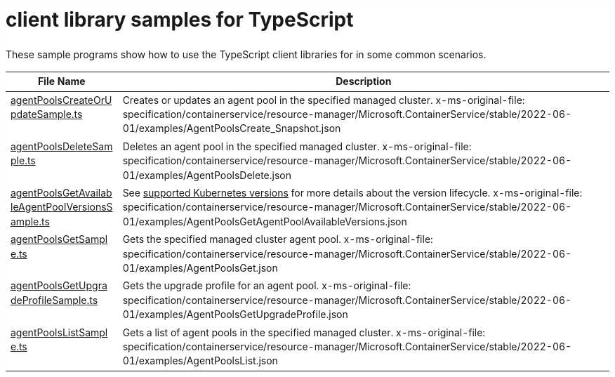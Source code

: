 # client library samples for TypeScript

These sample programs show how to use the TypeScript client libraries for in some common scenarios.

| **File Name**                                                                                                                     | **Description**                                                                                                                                                                                                                                                                                                                                                                                                                                                                                                                            |
| --------------------------------------------------------------------------------------------------------------------------------- | ------------------------------------------------------------------------------------------------------------------------------------------------------------------------------------------------------------------------------------------------------------------------------------------------------------------------------------------------------------------------------------------------------------------------------------------------------------------------------------------------------------------------------------------ |
| [agentPoolsCreateOrUpdateSample.ts][agentpoolscreateorupdatesample]                                                               | Creates or updates an agent pool in the specified managed cluster. x-ms-original-file: specification/containerservice/resource-manager/Microsoft.ContainerService/stable/2022-06-01/examples/AgentPoolsCreate_Snapshot.json                                                                                                                                                                                                                                                                                                                |
| [agentPoolsDeleteSample.ts][agentpoolsdeletesample]                                                                               | Deletes an agent pool in the specified managed cluster. x-ms-original-file: specification/containerservice/resource-manager/Microsoft.ContainerService/stable/2022-06-01/examples/AgentPoolsDelete.json                                                                                                                                                                                                                                                                                                                                    |
| [agentPoolsGetAvailableAgentPoolVersionsSample.ts][agentpoolsgetavailableagentpoolversionssample]                                 | See [supported Kubernetes versions](https://docs.microsoft.com/azure/aks/supported-kubernetes-versions) for more details about the version lifecycle. x-ms-original-file: specification/containerservice/resource-manager/Microsoft.ContainerService/stable/2022-06-01/examples/AgentPoolsGetAgentPoolAvailableVersions.json                                                                                                                                                                                                               |
| [agentPoolsGetSample.ts][agentpoolsgetsample]                                                                                     | Gets the specified managed cluster agent pool. x-ms-original-file: specification/containerservice/resource-manager/Microsoft.ContainerService/stable/2022-06-01/examples/AgentPoolsGet.json                                                                                                                                                                                                                                                                                                                                                |
| [agentPoolsGetUpgradeProfileSample.ts][agentpoolsgetupgradeprofilesample]                                                         | Gets the upgrade profile for an agent pool. x-ms-original-file: specification/containerservice/resource-manager/Microsoft.ContainerService/stable/2022-06-01/examples/AgentPoolsGetUpgradeProfile.json                                                                                                                                                                                                                                                                                                                                     |
| [agentPoolsListSample.ts][agentpoolslistsample]                                                                                   | Gets a list of agent pools in the specified managed cluster. x-ms-original-file: specification/containerservice/resource-manager/Microsoft.ContainerService/stable/2022-06-01/examples/AgentPoolsList.json                                                                                                                                                                                                                                                                                                                                 |

[agentpoolscreateorupdatesample]: https://github.com/Azure/azure-sdk-for-js/blob/main/sdk/containerservice/arm-containerservice/samples/v17/typescript/src/agentPoolsCreateOrUpdateSample.ts
[agentpoolsdeletesample]: https://github.com/Azure/azure-sdk-for-js/blob/main/sdk/containerservice/arm-containerservice/samples/v17/typescript/src/agentPoolsDeleteSample.ts
[agentpoolsgetavailableagentpoolversionssample]: https://github.com/Azure/azure-sdk-for-js/blob/main/sdk/containerservice/arm-containerservice/samples/v17/typescript/src/agentPoolsGetAvailableAgentPoolVersionsSample.ts
[agentpoolsgetsample]: https://github.com/Azure/azure-sdk-for-js/blob/main/sdk/containerservice/arm-containerservice/samples/v17/typescript/src/agentPoolsGetSample.ts
[agentpoolsgetupgradeprofilesample]: https://github.com/Azure/azure-sdk-for-js/blob/main/sdk/containerservice/arm-containerservice/samples/v17/typescript/src/agentPoolsGetUpgradeProfileSample.ts
[agentpoolslistsample]: https://github.com/Azure/azure-sdk-for-js/blob/main/sdk/containerservice/arm-containerservice/samples/v17/typescript/src/agentPoolsListSample.ts
[agentpoolsupgradenodeimageversionsample]: https://github.com/Azure/azure-sdk-for-js/blob/main/sdk/containerservice/arm-containerservice/samples/v17/typescript/src/agentPoolsUpgradeNodeImageVersionSample.ts
[maintenanceconfigurationscreateorupdatesample]: https://github.com/Azure/azure-sdk-for-js/blob/main/sdk/containerservice/arm-containerservice/samples/v17/typescript/src/maintenanceConfigurationsCreateOrUpdateSample.ts
[maintenanceconfigurationsdeletesample]: https://github.com/Azure/azure-sdk-for-js/blob/main/sdk/containerservice/arm-containerservice/samples/v17/typescript/src/maintenanceConfigurationsDeleteSample.ts
[maintenanceconfigurationsgetsample]: https://github.com/Azure/azure-sdk-for-js/blob/main/sdk/containerservice/arm-containerservice/samples/v17/typescript/src/maintenanceConfigurationsGetSample.ts
[maintenanceconfigurationslistbymanagedclustersample]: https://github.com/Azure/azure-sdk-for-js/blob/main/sdk/containerservice/arm-containerservice/samples/v17/typescript/src/maintenanceConfigurationsListByManagedClusterSample.ts
[managedclusterscreateorupdatesample]: https://github.com/Azure/azure-sdk-for-js/blob/main/sdk/containerservice/arm-containerservice/samples/v17/typescript/src/managedClustersCreateOrUpdateSample.ts
[managedclustersdeletesample]: https://github.com/Azure/azure-sdk-for-js/blob/main/sdk/containerservice/arm-containerservice/samples/v17/typescript/src/managedClustersDeleteSample.ts
[managedclustersgetaccessprofilesample]: https://github.com/Azure/azure-sdk-for-js/blob/main/sdk/containerservice/arm-containerservice/samples/v17/typescript/src/managedClustersGetAccessProfileSample.ts
[managedclustersgetcommandresultsample]: https://github.com/Azure/azure-sdk-for-js/blob/main/sdk/containerservice/arm-containerservice/samples/v17/typescript/src/managedClustersGetCommandResultSample.ts
[managedclustersgetosoptionssample]: https://github.com/Azure/azure-sdk-for-js/blob/main/sdk/containerservice/arm-containerservice/samples/v17/typescript/src/managedClustersGetOSOptionsSample.ts
[managedclustersgetsample]: https://github.com/Azure/azure-sdk-for-js/blob/main/sdk/containerservice/arm-containerservice/samples/v17/typescript/src/managedClustersGetSample.ts
[managedclustersgetupgradeprofilesample]: https://github.com/Azure/azure-sdk-for-js/blob/main/sdk/containerservice/arm-containerservice/samples/v17/typescript/src/managedClustersGetUpgradeProfileSample.ts
[managedclusterslistbyresourcegroupsample]: https://github.com/Azure/azure-sdk-for-js/blob/main/sdk/containerservice/arm-containerservice/samples/v17/typescript/src/managedClustersListByResourceGroupSample.ts
[managedclusterslistclusteradmincredentialssample]: https://github.com/Azure/azure-sdk-for-js/blob/main/sdk/containerservice/arm-containerservice/samples/v17/typescript/src/managedClustersListClusterAdminCredentialsSample.ts
[managedclusterslistclustermonitoringusercredentialssample]: https://github.com/Azure/azure-sdk-for-js/blob/main/sdk/containerservice/arm-containerservice/samples/v17/typescript/src/managedClustersListClusterMonitoringUserCredentialsSample.ts
[managedclusterslistclusterusercredentialssample]: https://github.com/Azure/azure-sdk-for-js/blob/main/sdk/containerservice/arm-containerservice/samples/v17/typescript/src/managedClustersListClusterUserCredentialsSample.ts
[managedclusterslistoutboundnetworkdependenciesendpointssample]: https://github.com/Azure/azure-sdk-for-js/blob/main/sdk/containerservice/arm-containerservice/samples/v17/typescript/src/managedClustersListOutboundNetworkDependenciesEndpointsSample.ts
[managedclusterslistsample]: https://github.com/Azure/azure-sdk-for-js/blob/main/sdk/containerservice/arm-containerservice/samples/v17/typescript/src/managedClustersListSample.ts
[managedclustersresetaadprofilesample]: https://github.com/Azure/azure-sdk-for-js/blob/main/sdk/containerservice/arm-containerservice/samples/v17/typescript/src/managedClustersResetAadProfileSample.ts
[managedclustersresetserviceprincipalprofilesample]: https://github.com/Azure/azure-sdk-for-js/blob/main/sdk/containerservice/arm-containerservice/samples/v17/typescript/src/managedClustersResetServicePrincipalProfileSample.ts
[managedclustersrotateclustercertificatessample]: https://github.com/Azure/azure-sdk-for-js/blob/main/sdk/containerservice/arm-containerservice/samples/v17/typescript/src/managedClustersRotateClusterCertificatesSample.ts
[managedclustersruncommandsample]: https://github.com/Azure/azure-sdk-for-js/blob/main/sdk/containerservice/arm-containerservice/samples/v17/typescript/src/managedClustersRunCommandSample.ts
[managedclustersstartsample]: https://github.com/Azure/azure-sdk-for-js/blob/main/sdk/containerservice/arm-containerservice/samples/v17/typescript/src/managedClustersStartSample.ts
[managedclustersstopsample]: https://github.com/Azure/azure-sdk-for-js/blob/main/sdk/containerservice/arm-containerservice/samples/v17/typescript/src/managedClustersStopSample.ts
[managedclustersupdatetagssample]: https://github.com/Azure/azure-sdk-for-js/blob/main/sdk/containerservice/arm-containerservice/samples/v17/typescript/src/managedClustersUpdateTagsSample.ts
[operationslistsample]: https://github.com/Azure/azure-sdk-for-js/blob/main/sdk/containerservice/arm-containerservice/samples/v17/typescript/src/operationsListSample.ts
[privateendpointconnectionsdeletesample]: https://github.com/Azure/azure-sdk-for-js/blob/main/sdk/containerservice/arm-containerservice/samples/v17/typescript/src/privateEndpointConnectionsDeleteSample.ts
[privateendpointconnectionsgetsample]: https://github.com/Azure/azure-sdk-for-js/blob/main/sdk/containerservice/arm-containerservice/samples/v17/typescript/src/privateEndpointConnectionsGetSample.ts
[privateendpointconnectionslistsample]: https://github.com/Azure/azure-sdk-for-js/blob/main/sdk/containerservice/arm-containerservice/samples/v17/typescript/src/privateEndpointConnectionsListSample.ts
[privateendpointconnectionsupdatesample]: https://github.com/Azure/azure-sdk-for-js/blob/main/sdk/containerservice/arm-containerservice/samples/v17/typescript/src/privateEndpointConnectionsUpdateSample.ts
[privatelinkresourceslistsample]: https://github.com/Azure/azure-sdk-for-js/blob/main/sdk/containerservice/arm-containerservice/samples/v17/typescript/src/privateLinkResourcesListSample.ts
[resolveprivatelinkserviceidpostsample]: https://github.com/Azure/azure-sdk-for-js/blob/main/sdk/containerservice/arm-containerservice/samples/v17/typescript/src/resolvePrivateLinkServiceIdPostSample.ts
[snapshotscreateorupdatesample]: https://github.com/Azure/azure-sdk-for-js/blob/main/sdk/containerservice/arm-containerservice/samples/v17/typescript/src/snapshotsCreateOrUpdateSample.ts
[snapshotsdeletesample]: https://github.com/Azure/azure-sdk-for-js/blob/main/sdk/containerservice/arm-containerservice/samples/v17/typescript/src/snapshotsDeleteSample.ts
[snapshotsgetsample]: https://github.com/Azure/azure-sdk-for-js/blob/main/sdk/containerservice/arm-containerservice/samples/v17/typescript/src/snapshotsGetSample.ts
[snapshotslistbyresourcegroupsample]: https://github.com/Azure/azure-sdk-for-js/blob/main/sdk/containerservice/arm-containerservice/samples/v17/typescript/src/snapshotsListByResourceGroupSample.ts
[snapshotslistsample]: https://github.com/Azure/azure-sdk-for-js/blob/main/sdk/containerservice/arm-containerservice/samples/v17/typescript/src/snapshotsListSample.ts
[snapshotsupdatetagssample]: https://github.com/Azure/azure-sdk-for-js/blob/main/sdk/containerservice/arm-containerservice/samples/v17/typescript/src/snapshotsUpdateTagsSample.ts
[apiref]: https://docs.microsoft.com/javascript/api/@azure/arm-containerservice?view=azure-node-preview
[freesub]: https://azure.microsoft.com/free/
[package]: https://github.com/Azure/azure-sdk-for-js/tree/main/sdk/containerservice/arm-containerservice/README.md
[typescript]: https://www.typescriptlang.org/docs/home.html